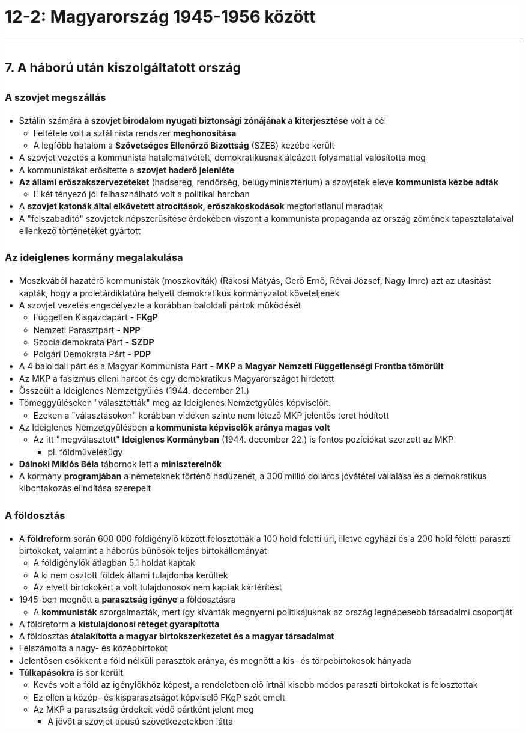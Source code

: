 # 12-2: Magyarország 1945-1956 között
---

## 7. A háború után kiszolgáltatott ország

### A szovjet megszállás
- Sztálin számára **a szovjet birodalom nyugati biztonsági zónájának a kiterjesztése** volt a cél
	- Feltétele volt a sztálinista rendszer **meghonosítása**
	- A legfőbb hatalom a **Szövetséges Ellenőrző Bizottság** (SZEB) kezébe került
- A szovjet vezetés a kommunista hatalomátvételt, demokratikusnak álcázott folyamattal valósította meg
- A kommunistákat erősítette a **szovjet haderő jelenléte**
- **Az állami erőszakszervezeteket** (hadsereg, rendőrség, belügyminisztérium) a szovjetek eleve **kommunista kézbe adták**
	- E két tényező jól felhasználható volt a politikai harcban
- A **szovjet katonák által elkövetett atrocitások, erőszakoskodások** megtorlatlanul maradtak
- A "felszabadító" szovjetek népszerűsítése érdekében viszont a kommunista propaganda az ország zömének tapasztalataival ellenkező történeteket gyártott

### Az ideiglenes kormány megalakulása
- Moszkvából hazatérő kommunisták (moszkoviták) (Rákosi Mátyás, Gerő Ernő, Révai József, Nagy Imre) azt az utasítást kapták, hogy a proletárdiktatúra helyett demokratikus kormányzatot követeljenek
- A szovjet vezetés engedélyezte a korábban baloldali pártok működését
	- Független Kisgazdapárt - **FKgP**
	- Nemzeti Parasztpárt - **NPP**
	- Szociáldemokrata Párt - **SZDP**
	- Polgári Demokrata Párt - **PDP**
- A 4 baloldali párt és a Magyar Kommunista Párt - **MKP** a **Magyar Nemzeti Függetlenségi Frontba tömörült**
- Az MKP a fasizmus elleni harcot és egy demokratikus Magyarországot hirdetett
- Összeült a Ideiglenes Nemzetgyűlés (1944. december 21.)
- Tömeggyűléseken "választották" meg az Ideiglenes Nemzetgyűlés képviselőit.
	- Ezeken a "választásokon" korábban vidéken szinte nem létező MKP jelentős teret hódított
- Az Ideiglenes Nemzetgyűlésben **a kommunista képviselők aránya magas volt**
	- Az itt "megválasztott" **Ideiglenes Kormányban** (1944. december 22.) is fontos pozíciókat szerzett az MKP
		- pl. földművelésügy
- **Dálnoki Miklós Béla** tábornok lett a **miniszterelnök**
- A kormány **programjában** a németeknek történő hadüzenet, a 300 millió dolláros jóvátétel vállalása és a demokratikus kibontakozás elindítása szerepelt

### A földosztás
- A **földreform** során 600 000 földigénylő között felosztották a 100 hold feletti úri, illetve egyházi és a 200 hold feletti paraszti birtokokat, valamint a háborús bűnösök teljes birtokállományát
	- A földigénylők átlagban 5,1 holdat kaptak
	- A ki nem osztott földek állami tulajdonba kerültek
	- Az elvett birtokokért a volt tulajdonosok nem kaptak kártérítést
- 1945-ben megnőtt a **parasztság igénye** a földosztásra
	- A **kommunisták** szorgalmazták, mert így kívánták megnyerni politikájuknak az ország legnépesebb társadalmi csoportját
- A földreform a **kistulajdonosi réteget gyarapította**
- A földosztás **átalakította a magyar birtokszerkezetet és a magyar társadalmat**
- Felszámolta a nagy- és középbirtokot
- Jelentősen csökkent a föld nélküli parasztok aránya, és megnőtt a kis- és törpebirtokosok hányada
- **Túlkapásokra** is sor került
	- Kevés volt a föld az igénylőkhöz képest, a rendeletben elő írtnál kisebb módos paraszti birtokokat is felosztottak
	- Ez ellen a közép- és kisparasztságot képviselő FKgP szót emelt
	- Az MKP a parasztság érdekeit védő pártként jelent meg
		- A jövőt a szovjet típusú szövetkezetekben látta
